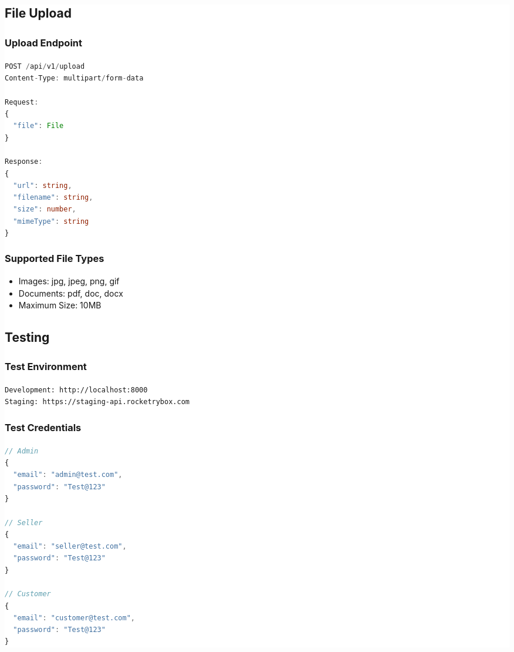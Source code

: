 ```typescript
```

## File Upload

### Upload Endpoint
```typescript
POST /api/v1/upload
Content-Type: multipart/form-data

Request:
{
  "file": File
}

Response:
{
  "url": string,
  "filename": string,
  "size": number,
  "mimeType": string
}
```

### Supported File Types
- Images: jpg, jpeg, png, gif
- Documents: pdf, doc, docx
- Maximum Size: 10MB

## Testing

### Test Environment
```
Development: http://localhost:8000
Staging: https://staging-api.rocketrybox.com
```

### Test Credentials
```typescript
// Admin
{
  "email": "admin@test.com",
  "password": "Test@123"
}

// Seller
{
  "email": "seller@test.com",
  "password": "Test@123"
}

// Customer
{
  "email": "customer@test.com",
  "password": "Test@123"
}
```
